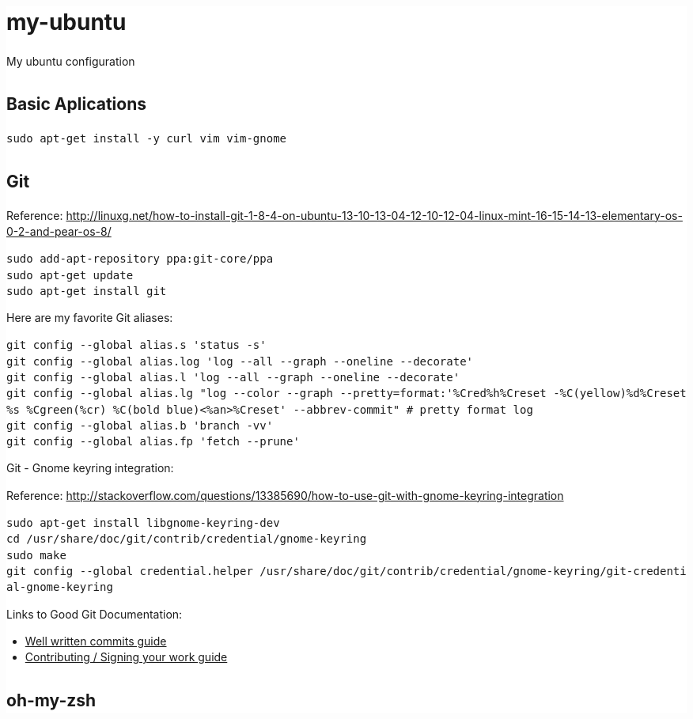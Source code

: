 my-ubuntu
=========

My ubuntu configuration

Basic Aplications
----

<pre>
sudo apt-get install -y curl vim vim-gnome
</pre>

Git
----

Reference: http://linuxg.net/how-to-install-git-1-8-4-on-ubuntu-13-10-13-04-12-10-12-04-linux-mint-16-15-14-13-elementary-os-0-2-and-pear-os-8/

<pre>
sudo add-apt-repository ppa:git-core/ppa
sudo apt-get update
sudo apt-get install git
</pre>

Here are my favorite Git aliases:

<pre>
git config --global alias.s 'status -s'
git config --global alias.log 'log --all --graph --oneline --decorate'
git config --global alias.l 'log --all --graph --oneline --decorate'
git config --global alias.lg "log --color --graph --pretty=format:'%Cred%h%Creset -%C(yellow)%d%Creset %s %Cgreen(%cr) %C(bold blue)<%an>%Creset' --abbrev-commit" # pretty format log
git config --global alias.b 'branch -vv'
git config --global alias.fp 'fetch --prune'
</pre>

Git - Gnome keyring integration:

Reference: http://stackoverflow.com/questions/13385690/how-to-use-git-with-gnome-keyring-integration

<pre>
sudo apt-get install libgnome-keyring-dev
cd /usr/share/doc/git/contrib/credential/gnome-keyring
sudo make
git config --global credential.helper /usr/share/doc/git/contrib/credential/gnome-keyring/git-credential-gnome-keyring
</pre>

Links to Good Git Documentation:

* [Well written commits guide](https://github.com/alphagov/styleguides/blob/master/git.md)
* [Contributing / Signing your work guide](https://github.com/docker/fig/blob/master/CONTRIBUTING.md)

oh-my-zsh
----
